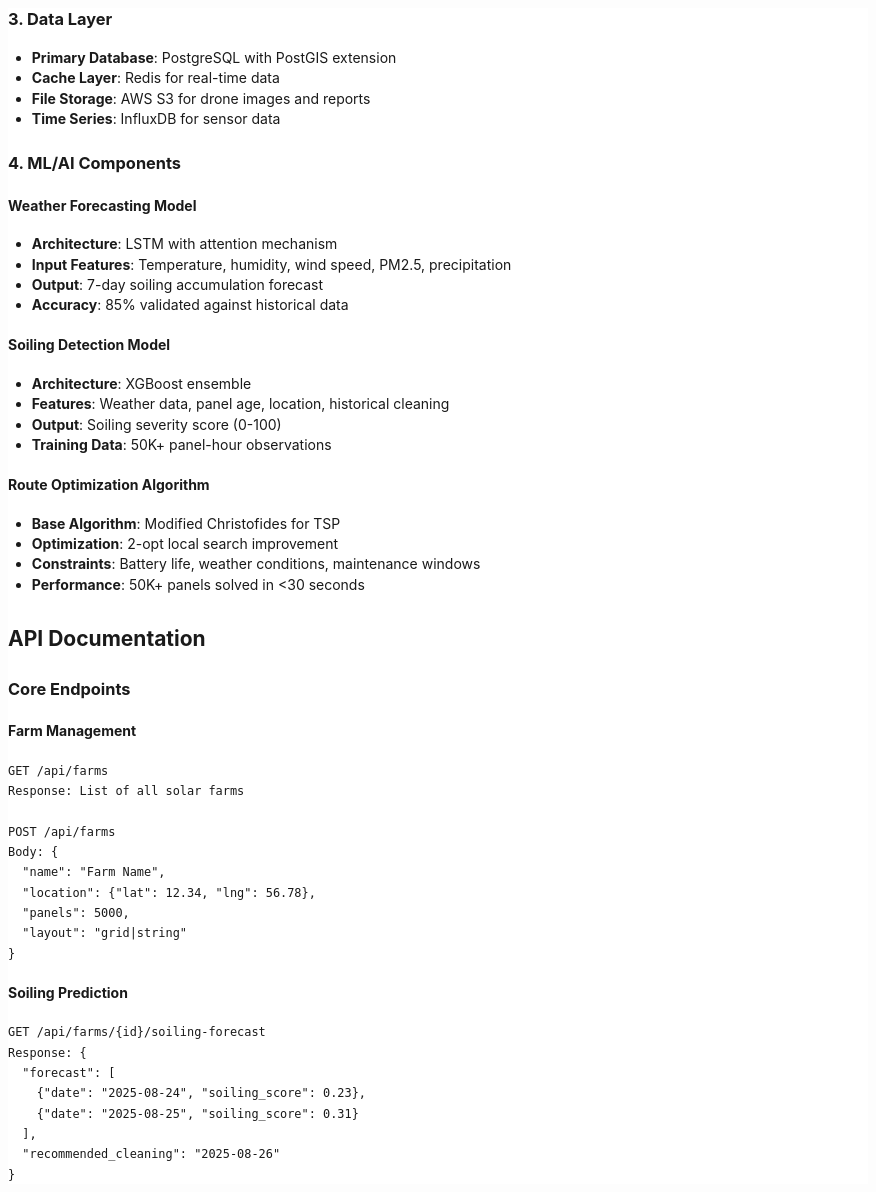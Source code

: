 ### 3. Data Layer
- **Primary Database**: PostgreSQL with PostGIS extension
- **Cache Layer**: Redis for real-time data
- **File Storage**: AWS S3 for drone images and reports
- **Time Series**: InfluxDB for sensor data

### 4. ML/AI Components

#### Weather Forecasting Model
- **Architecture**: LSTM with attention mechanism
- **Input Features**: Temperature, humidity, wind speed, PM2.5, precipitation
- **Output**: 7-day soiling accumulation forecast
- **Accuracy**: 85% validated against historical data

#### Soiling Detection Model  
- **Architecture**: XGBoost ensemble
- **Features**: Weather data, panel age, location, historical cleaning
- **Output**: Soiling severity score (0-100)
- **Training Data**: 50K+ panel-hour observations

#### Route Optimization Algorithm
- **Base Algorithm**: Modified Christofides for TSP
- **Optimization**: 2-opt local search improvement
- **Constraints**: Battery life, weather conditions, maintenance windows
- **Performance**: 50K+ panels solved in <30 seconds

## API Documentation

### Core Endpoints

#### Farm Management
```
GET /api/farms
Response: List of all solar farms

POST /api/farms
Body: {
  "name": "Farm Name",
  "location": {"lat": 12.34, "lng": 56.78},
  "panels": 5000,
  "layout": "grid|string"
}
```

#### Soiling Prediction
```
GET /api/farms/{id}/soiling-forecast
Response: {
  "forecast": [
    {"date": "2025-08-24", "soiling_score": 0.23},
    {"date": "2025-08-25", "soiling_score": 0.31}
  ],
  "recommended_cleaning": "2025-08-26"
}
```
